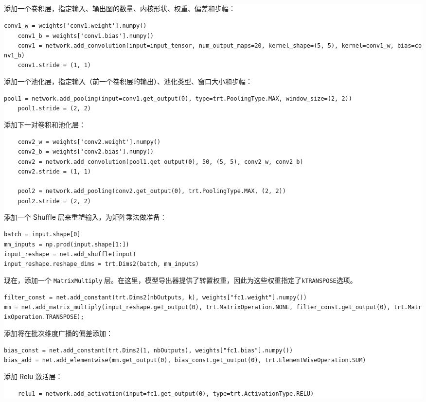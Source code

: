 添加一个卷积层，指定输入、输出图的数量、内核形状、权重、偏差和步幅：

```
conv1_w = weights['conv1.weight'].numpy()
    conv1_b = weights['conv1.bias'].numpy()
    conv1 = network.add_convolution(input=input_tensor, num_output_maps=20, kernel_shape=(5, 5), kernel=conv1_w, bias=conv1_b)
    conv1.stride = (1, 1)
```

添加一个池化层，指定输入（前一个卷积层的输出）、池化类型、窗口大小和步幅：

```
pool1 = network.add_pooling(input=conv1.get_output(0), type=trt.PoolingType.MAX, window_size=(2, 2))
    pool1.stride = (2, 2)
```

添加下一对卷积和池化层：

```
    conv2_w = weights['conv2.weight'].numpy()
    conv2_b = weights['conv2.bias'].numpy()
    conv2 = network.add_convolution(pool1.get_output(0), 50, (5, 5), conv2_w, conv2_b)
    conv2.stride = (1, 1)

    pool2 = network.add_pooling(conv2.get_output(0), trt.PoolingType.MAX, (2, 2))
    pool2.stride = (2, 2)
```

添加一个 Shuffle 层来重塑输入，为矩阵乘法做准备：

```
batch = input.shape[0]
mm_inputs = np.prod(input.shape[1:])
input_reshape = net.add_shuffle(input)
input_reshape.reshape_dims = trt.Dims2(batch, mm_inputs)
```

现在，添加一个 `MatrixMultiply` 层。在这里，模型导出器提供了转置权重，因此为这些权重指定了`kTRANSPOSE`选项。

```
filter_const = net.add_constant(trt.Dims2(nbOutputs, k), weights["fc1.weight"].numpy())
mm = net.add_matrix_multiply(input_reshape.get_output(0), trt.MatrixOperation.NONE, filter_const.get_output(0), trt.MatrixOperation.TRANSPOSE);
```

添加将在批次维度广播的偏差添加：

```
bias_const = net.add_constant(trt.Dims2(1, nbOutputs), weights["fc1.bias"].numpy())
bias_add = net.add_elementwise(mm.get_output(0), bias_const.get_output(0), trt.ElementWiseOperation.SUM)
```

添加 Relu 激活层：

```
    relu1 = network.add_activation(input=fc1.get_output(0), type=trt.ActivationType.RELU)
```
